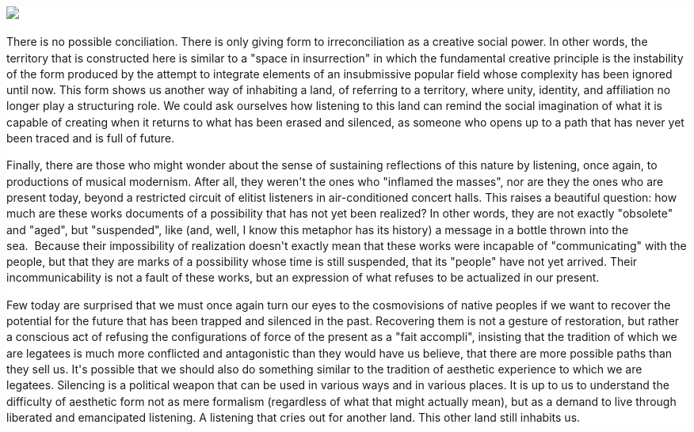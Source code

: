 ![](/picture5Safatle.png)

There is no possible conciliation. There is only giving form to irreconciliation as a creative social power. In other words, the territory that is constructed here is similar to a "space in insurrection" in which the fundamental creative principle is the instability of the form produced by the attempt to integrate elements of an insubmissive popular field whose complexity has been ignored until now. This form shows us another way of inhabiting a land, of referring to a territory, where unity, identity, and affiliation no longer play a structuring role. We could ask ourselves how listening to this land can remind the social imagination of what it is capable of creating when it returns to what has been erased and silenced, as someone who opens up to a path that has never yet been traced and is full of future.

Finally, there are those who might wonder about the sense of sustaining reflections of this nature by listening, once again, to productions of musical modernism. After all, they weren't the ones who "inflamed the masses", nor are they the ones who are present today, beyond a restricted circuit of elitist listeners in air-conditioned concert halls. This raises a beautiful question: how much are these works documents of a possibility that has not yet been realized? In other words, they are not exactly "obsolete" and "aged", but "suspended", like (and, well, I know this metaphor has its history) a message in a bottle thrown into the sea.  Because their impossibility of realization doesn't exactly mean that these works were incapable of "communicating" with the people, but that they are marks of a possibility whose time is still suspended, that its "people" have not yet arrived. Their incommunicability is not a fault of these works, but an expression of what refuses to be actualized in our present.

Few today are surprised that we must once again turn our eyes to the cosmovisions of native peoples if we want to recover the potential for the future that has been trapped and silenced in the past. Recovering them is not a gesture of restoration, but rather a conscious act of refusing the configurations of force of the present as a "fait accompli", insisting that the tradition of which we are legatees is much more conflicted and antagonistic than they would have us believe, that there are more possible paths than they sell us. It's possible that we should also do something similar to the tradition of aesthetic experience to which we are legatees. Silencing is a political weapon that can be used in various ways and in various places. It is up to us to understand the difficulty of aesthetic form not as mere formalism (regardless of what that might actually mean), but as a demand to live through liberated and emancipated listening. A listening that cries out for another land. This other land still inhabits us.

[^1]:Topic well developed, from a Hegelian logic by Brandom (2002).

[^2]:A classic theme from Horkheimer and Adorno (1991).

[^3]:The concept of connected crisis derives from the notion of "polycrisis" developed by Edgar Morin in Morín and Kern (2010). But the first report that, back in the early 1970s, pointed to the consolidation of a scenario of multiple connected crises driven by the ecological collapse produced by exponential capitalist growth was Meadows et al. (2007).

[^4]:I have already insisted on this aspect in Safatle (2022a).

[^5]:The list here is extensive and ranges from Latour (2006) to Mignolo (2011).

[^6]:The task of dissociating heteronomy and servitude was first proposed by Derrida (2002).

[^7]:I developed this aspect in Safatle (2024b).

[^8]:The canonical version of aesthetic autonomy as self-referentiality was given by Greenberg (1997) and by Fried (1968). Let's also remember Arthur Danto, for whom: "with modernism, the very conditions of representation became central, so that art became, in a way, its own subject " (Danto, 2010, p. 9).
